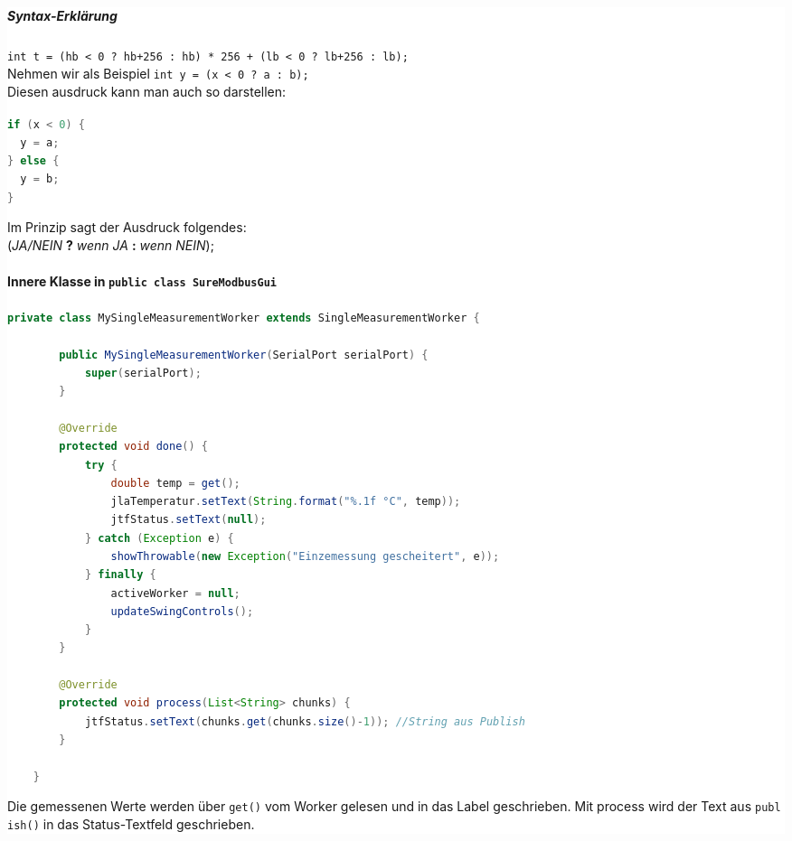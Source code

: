 ##### Syntax-Erklärung
  `int t = (hb < 0 ? hb+256 : hb) * 256 + (lb < 0 ? lb+256 : lb);`  
  Nehmen wir als Beispiel `int y = (x < 0 ? a : b);`  
  Diesen ausdruck kann man auch so darstellen:
  ```java
  if (x < 0) {
    y = a;
  } else {
    y = b;
  }
  ```
  Im Prinzip sagt der Ausdruck folgendes:  
  (*JA/NEIN* **?** *wenn JA* **:** *wenn NEIN*);

#### Innere Klasse in `public class SureModbusGui`
```java
private class MySingleMeasurementWorker extends SingleMeasurementWorker {

        public MySingleMeasurementWorker(SerialPort serialPort) {
            super(serialPort);
        }

        @Override
        protected void done() {
            try {
                double temp = get();
                jlaTemperatur.setText(String.format("%.1f °C", temp));
                jtfStatus.setText(null);
            } catch (Exception e) {
                showThrowable(new Exception("Einzemessung gescheitert", e));
            } finally {
                activeWorker = null;
                updateSwingControls();
            }
        }

        @Override
        protected void process(List<String> chunks) {
            jtfStatus.setText(chunks.get(chunks.size()-1)); //String aus Publish
        }
        
    }
```
Die gemessenen Werte werden über `get()` vom Worker gelesen und in das Label geschrieben. Mit process wird der Text aus `publish()` in das Status-Textfeld geschrieben.
